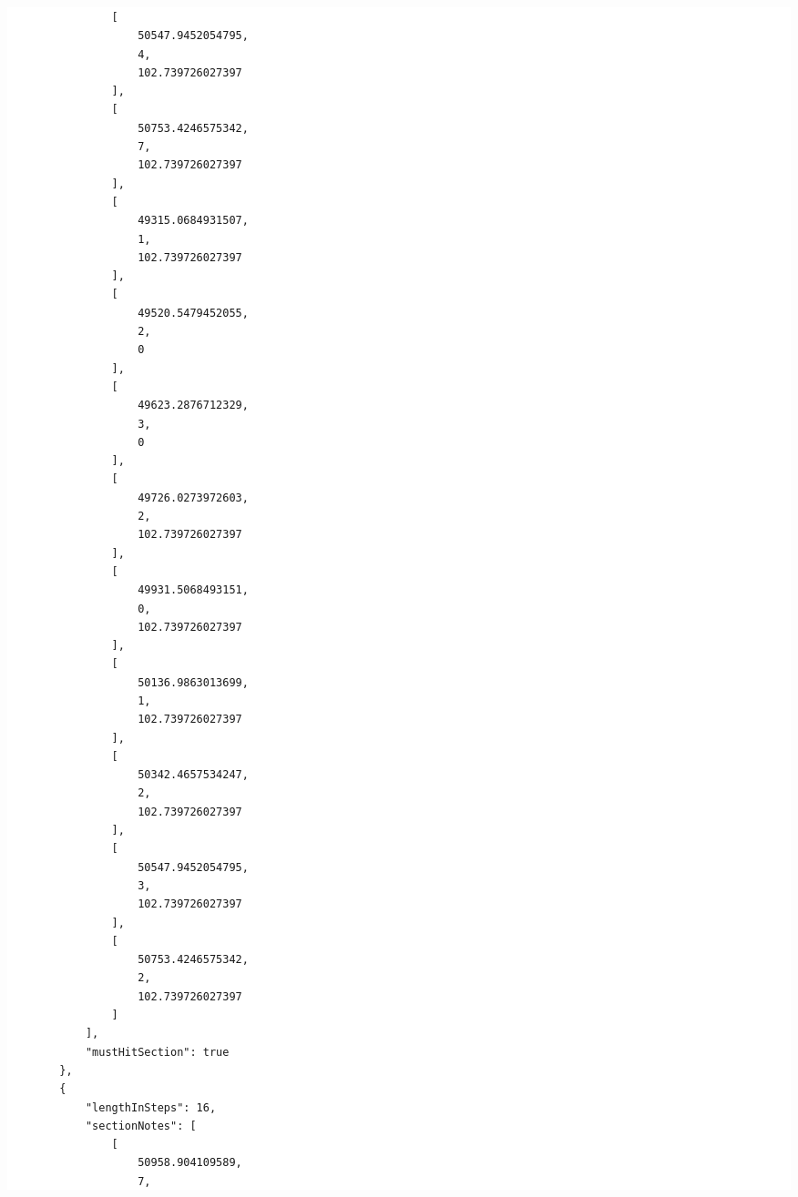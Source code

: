 					[
						50547.9452054795,
						4,
						102.739726027397
					],
					[
						50753.4246575342,
						7,
						102.739726027397
					],
					[
						49315.0684931507,
						1,
						102.739726027397
					],
					[
						49520.5479452055,
						2,
						0
					],
					[
						49623.2876712329,
						3,
						0
					],
					[
						49726.0273972603,
						2,
						102.739726027397
					],
					[
						49931.5068493151,
						0,
						102.739726027397
					],
					[
						50136.9863013699,
						1,
						102.739726027397
					],
					[
						50342.4657534247,
						2,
						102.739726027397
					],
					[
						50547.9452054795,
						3,
						102.739726027397
					],
					[
						50753.4246575342,
						2,
						102.739726027397
					]
				],
				"mustHitSection": true
			},
			{
				"lengthInSteps": 16,
				"sectionNotes": [
					[
						50958.904109589,
						7,